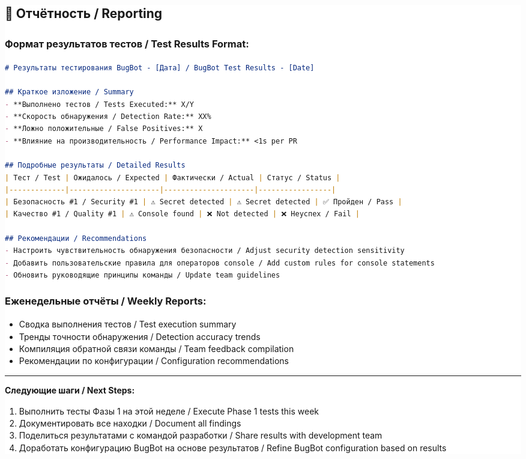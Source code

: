 ## 📝 Отчётность / Reporting

### Формат результатов тестов / Test Results Format:
```markdown
# Результаты тестирования BugBot - [Дата] / BugBot Test Results - [Date]

## Краткое изложение / Summary
- **Выполнено тестов / Tests Executed:** X/Y
- **Скорость обнаружения / Detection Rate:** XX%
- **Ложно положительные / False Positives:** X
- **Влияние на производительность / Performance Impact:** <1s per PR

## Подробные результаты / Detailed Results
| Тест / Test | Ожидалось / Expected | Фактически / Actual | Статус / Status |
|-------------|---------------------|---------------------|-----------------|
| Безопасность #1 / Security #1 | ⚠️ Secret detected | ⚠️ Secret detected | ✅ Пройден / Pass |
| Качество #1 / Quality #1 | ⚠️ Console found | ❌ Not detected | ❌ Неуспех / Fail |

## Рекомендации / Recommendations
- Настроить чувствительность обнаружения безопасности / Adjust security detection sensitivity
- Добавить пользовательские правила для операторов console / Add custom rules for console statements
- Обновить руководящие принципы команды / Update team guidelines
```

### Еженедельные отчёты / Weekly Reports:
- Сводка выполнения тестов / Test execution summary
- Тренды точности обнаружения / Detection accuracy trends
- Компиляция обратной связи команды / Team feedback compilation
- Рекомендации по конфигурации / Configuration recommendations

---

**Следующие шаги / Next Steps:**
1. Выполнить тесты Фазы 1 на этой неделе / Execute Phase 1 tests this week
2. Документировать все находки / Document all findings
3. Поделиться результатами с командой разработки / Share results with development team
4. Доработать конфигурацию BugBot на основе результатов / Refine BugBot configuration based on results
